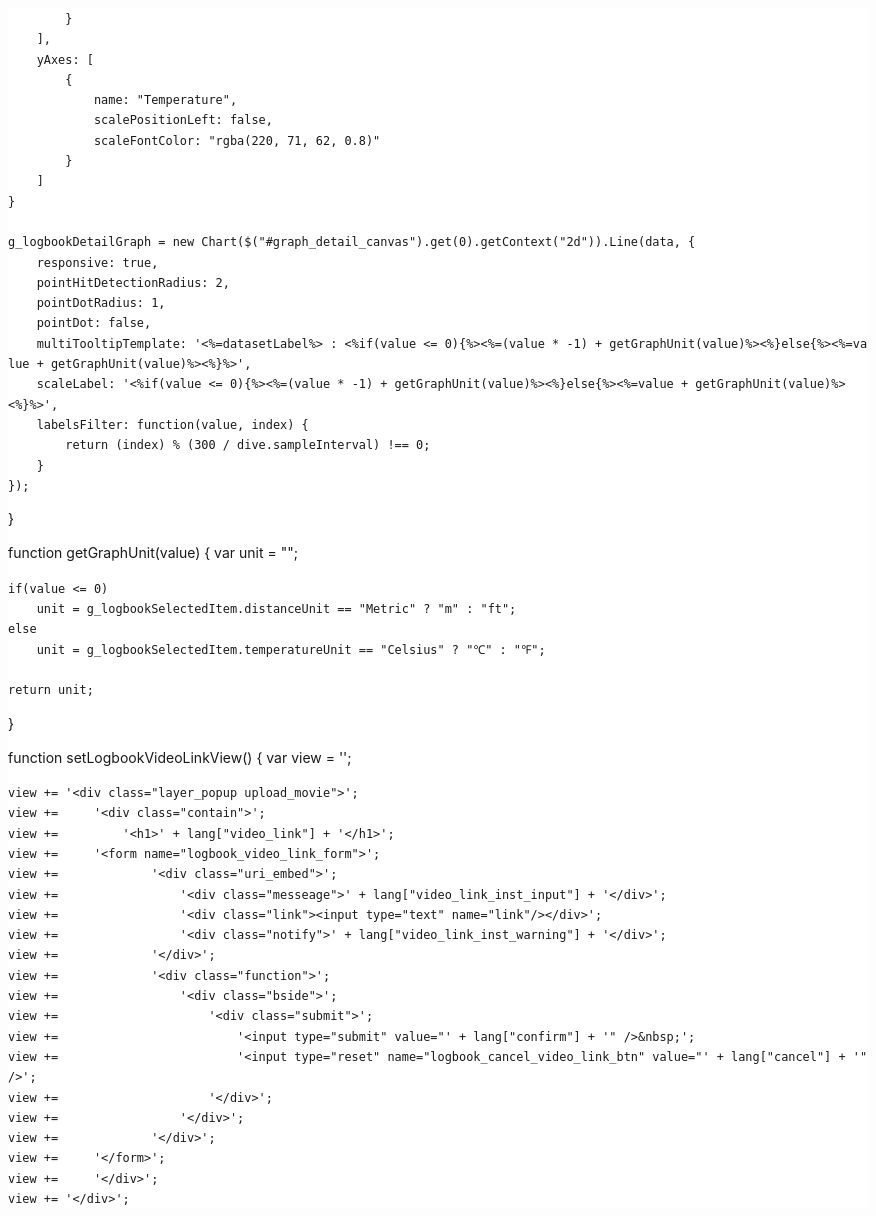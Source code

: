             }            
        ],
        yAxes: [
			{
				name: "Temperature",
				scalePositionLeft: false,
				scaleFontColor: "rgba(220, 71, 62, 0.8)"
			}
        ]        
    }
	
	g_logbookDetailGraph = new Chart($("#graph_detail_canvas").get(0).getContext("2d")).Line(data, {
    	responsive: true,
    	pointHitDetectionRadius: 2,
    	pointDotRadius: 1,
    	pointDot: false,
    	multiTooltipTemplate: '<%=datasetLabel%> : <%if(value <= 0){%><%=(value * -1) + getGraphUnit(value)%><%}else{%><%=value + getGraphUnit(value)%><%}%>',
    	scaleLabel: '<%if(value <= 0){%><%=(value * -1) + getGraphUnit(value)%><%}else{%><%=value + getGraphUnit(value)%><%}%>',
    	labelsFilter: function(value, index) {
    		return (index) % (300 / dive.sampleInterval) !== 0;
        }
    });
}

function getGraphUnit(value) {
	var unit = "";
	
	if(value <= 0)
		unit = g_logbookSelectedItem.distanceUnit == "Metric" ? "m" : "ft";
	else
		unit = g_logbookSelectedItem.temperatureUnit == "Celsius" ? "℃" : "℉";
	
	return unit;
}

function setLogbookVideoLinkView() {
	var view = '';
	
	view += '<div class="layer_popup upload_movie">';
	view += 	'<div class="contain">';
	view += 		'<h1>' + lang["video_link"] + '</h1>';
	view +=		'<form name="logbook_video_link_form">';
	view += 			'<div class="uri_embed">';
	view += 				'<div class="messeage">' + lang["video_link_inst_input"] + '</div>';
	view += 				'<div class="link"><input type="text" name="link"/></div>';
	view += 				'<div class="notify">' + lang["video_link_inst_warning"] + '</div>';
	view += 			'</div>';
	view += 			'<div class="function">';
	view += 				'<div class="bside">';
	view += 					'<div class="submit">';
	view += 						'<input type="submit" value="' + lang["confirm"] + '" />&nbsp;';
	view += 						'<input type="reset" name="logbook_cancel_video_link_btn" value="' + lang["cancel"] + '" />';
	view += 					'</div>';
	view += 				'</div>';
	view += 			'</div>';
	view +=		'</form>';
	view += 	'</div>';
	view += '</div>';
	